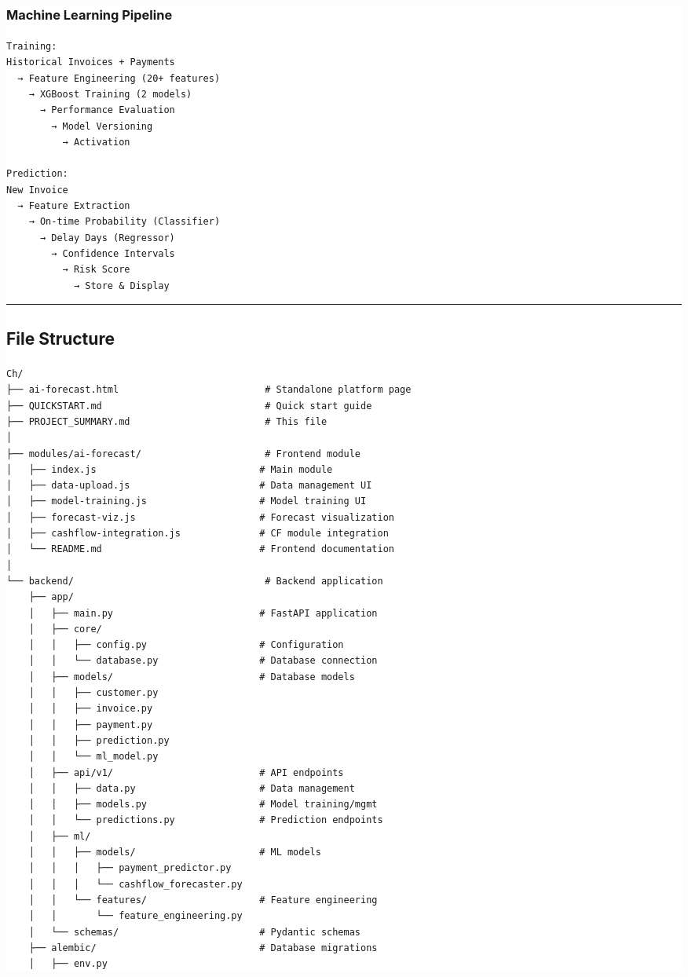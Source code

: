 ### Machine Learning Pipeline

```
Training:
Historical Invoices + Payments
  → Feature Engineering (20+ features)
    → XGBoost Training (2 models)
      → Performance Evaluation
        → Model Versioning
          → Activation

Prediction:
New Invoice
  → Feature Extraction
    → On-time Probability (Classifier)
      → Delay Days (Regressor)
        → Confidence Intervals
          → Risk Score
            → Store & Display
```

---

## File Structure

```
Ch/
├── ai-forecast.html                          # Standalone platform page
├── QUICKSTART.md                             # Quick start guide
├── PROJECT_SUMMARY.md                        # This file
│
├── modules/ai-forecast/                      # Frontend module
│   ├── index.js                             # Main module
│   ├── data-upload.js                       # Data management UI
│   ├── model-training.js                    # Model training UI
│   ├── forecast-viz.js                      # Forecast visualization
│   ├── cashflow-integration.js              # CF module integration
│   └── README.md                            # Frontend documentation
│
└── backend/                                  # Backend application
    ├── app/
    │   ├── main.py                          # FastAPI application
    │   ├── core/
    │   │   ├── config.py                    # Configuration
    │   │   └── database.py                  # Database connection
    │   ├── models/                          # Database models
    │   │   ├── customer.py
    │   │   ├── invoice.py
    │   │   ├── payment.py
    │   │   ├── prediction.py
    │   │   └── ml_model.py
    │   ├── api/v1/                          # API endpoints
    │   │   ├── data.py                      # Data management
    │   │   ├── models.py                    # Model training/mgmt
    │   │   └── predictions.py               # Prediction endpoints
    │   ├── ml/
    │   │   ├── models/                      # ML models
    │   │   │   ├── payment_predictor.py
    │   │   │   └── cashflow_forecaster.py
    │   │   └── features/                    # Feature engineering
    │   │       └── feature_engineering.py
    │   └── schemas/                         # Pydantic schemas
    ├── alembic/                             # Database migrations
    │   ├── env.py
```